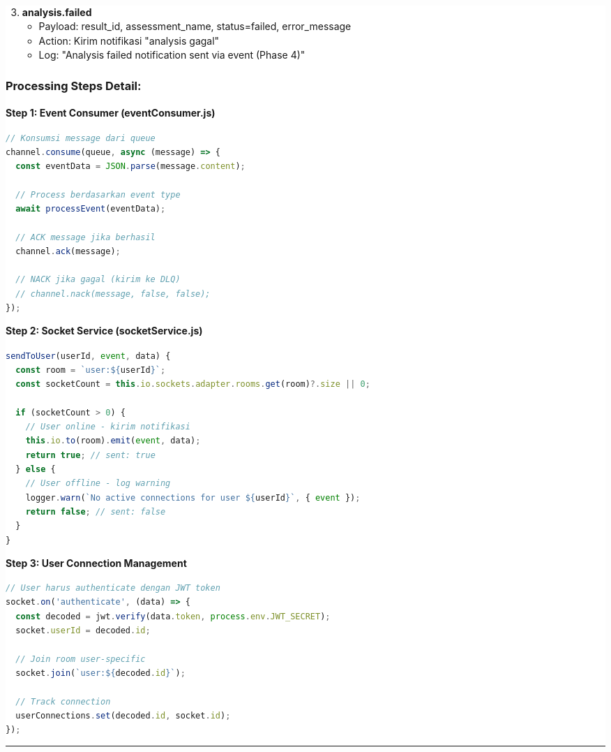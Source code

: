 3. **analysis.failed**
   - Payload: result_id, assessment_name, status=failed, error_message
   - Action: Kirim notifikasi "analysis gagal"
   - Log: "Analysis failed notification sent via event (Phase 4)"

### Processing Steps Detail:

**Step 1: Event Consumer (eventConsumer.js)**
```javascript
// Konsumsi message dari queue
channel.consume(queue, async (message) => {
  const eventData = JSON.parse(message.content);
  
  // Process berdasarkan event type
  await processEvent(eventData);
  
  // ACK message jika berhasil
  channel.ack(message);
  
  // NACK jika gagal (kirim ke DLQ)
  // channel.nack(message, false, false);
});
```

**Step 2: Socket Service (socketService.js)**
```javascript
sendToUser(userId, event, data) {
  const room = `user:${userId}`;
  const socketCount = this.io.sockets.adapter.rooms.get(room)?.size || 0;
  
  if (socketCount > 0) {
    // User online - kirim notifikasi
    this.io.to(room).emit(event, data);
    return true; // sent: true
  } else {
    // User offline - log warning
    logger.warn(`No active connections for user ${userId}`, { event });
    return false; // sent: false
  }
}
```

**Step 3: User Connection Management**
```javascript
// User harus authenticate dengan JWT token
socket.on('authenticate', (data) => {
  const decoded = jwt.verify(data.token, process.env.JWT_SECRET);
  socket.userId = decoded.id;
  
  // Join room user-specific
  socket.join(`user:${decoded.id}`);
  
  // Track connection
  userConnections.set(decoded.id, socket.id);
});
```

---
